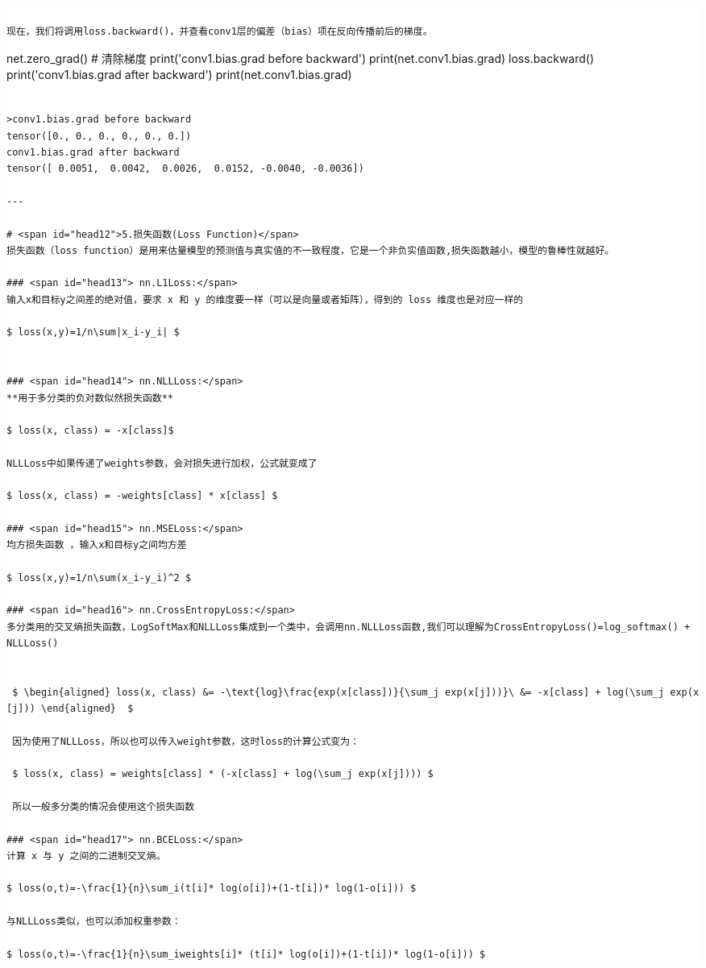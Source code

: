 ```

现在，我们将调用loss.backward()，并查看conv1层的偏差（bias）项在反向传播前后的梯度。
```
net.zero_grad()     # 清除梯度
print('conv1.bias.grad before backward')
print(net.conv1.bias.grad)
loss.backward()
print('conv1.bias.grad after backward')
print(net.conv1.bias.grad)
```

>conv1.bias.grad before backward
tensor([0., 0., 0., 0., 0., 0.])
conv1.bias.grad after backward
tensor([ 0.0051,  0.0042,  0.0026,  0.0152, -0.0040, -0.0036])

---

# <span id="head12">5.损失函数(Loss Function)</span>
损失函数（loss function）是用来估量模型的预测值与真实值的不一致程度，它是一个非负实值函数,损失函数越小，模型的鲁棒性就越好。

### <span id="head13"> nn.L1Loss:</span>
输入x和目标y之间差的绝对值，要求 x 和 y 的维度要一样（可以是向量或者矩阵），得到的 loss 维度也是对应一样的

$ loss(x,y)=1/n\sum|x_i-y_i| $


### <span id="head14"> nn.NLLLoss:</span>
**用于多分类的负对数似然损失函数**

$ loss(x, class) = -x[class]$

NLLLoss中如果传递了weights参数，会对损失进行加权，公式就变成了

$ loss(x, class) = -weights[class] * x[class] $

### <span id="head15"> nn.MSELoss:</span>
均方损失函数 ，输入x和目标y之间均方差

$ loss(x,y)=1/n\sum(x_i-y_i)^2 $

### <span id="head16"> nn.CrossEntropyLoss:</span>
多分类用的交叉熵损失函数，LogSoftMax和NLLLoss集成到一个类中，会调用nn.NLLLoss函数,我们可以理解为CrossEntropyLoss()=log_softmax() + NLLLoss()


 $ \begin{aligned} loss(x, class) &= -\text{log}\frac{exp(x[class])}{\sum_j exp(x[j]))}\ &= -x[class] + log(\sum_j exp(x[j])) \end{aligned}  $

 因为使用了NLLLoss，所以也可以传入weight参数，这时loss的计算公式变为：

 $ loss(x, class) = weights[class] * (-x[class] + log(\sum_j exp(x[j]))) $

 所以一般多分类的情况会使用这个损失函数

### <span id="head17"> nn.BCELoss:</span>
计算 x 与 y 之间的二进制交叉熵。

$ loss(o,t)=-\frac{1}{n}\sum_i(t[i]* log(o[i])+(1-t[i])* log(1-o[i])) $ 

与NLLLoss类似，也可以添加权重参数： 

$ loss(o,t)=-\frac{1}{n}\sum_iweights[i]* (t[i]* log(o[i])+(1-t[i])* log(1-o[i])) $
```